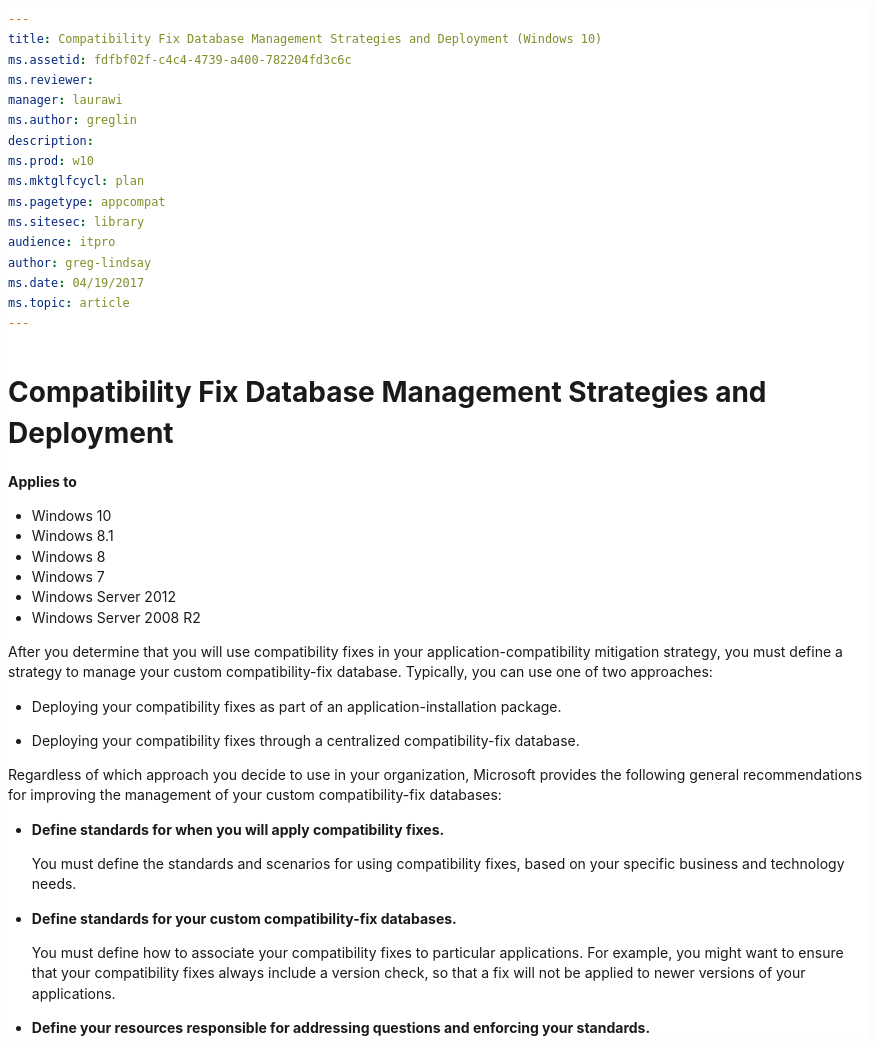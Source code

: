 ```yaml
---
title: Compatibility Fix Database Management Strategies and Deployment (Windows 10)
ms.assetid: fdfbf02f-c4c4-4739-a400-782204fd3c6c
ms.reviewer:
manager: laurawi
ms.author: greglin
description:
ms.prod: w10
ms.mktglfcycl: plan
ms.pagetype: appcompat
ms.sitesec: library
audience: itpro
author: greg-lindsay
ms.date: 04/19/2017
ms.topic: article
---
```


# Compatibility Fix Database Management Strategies and Deployment


**Applies to**

-   Windows 10
-   Windows 8.1
-   Windows 8
-   Windows 7
-   Windows Server 2012
-   Windows Server 2008 R2

After you determine that you will use compatibility fixes in your application-compatibility mitigation strategy, you must define a strategy to manage your custom compatibility-fix database. Typically, you can use one of two approaches:

-   Deploying your compatibility fixes as part of an application-installation package.

-   Deploying your compatibility fixes through a centralized compatibility-fix database.

Regardless of which approach you decide to use in your organization, Microsoft provides the following general recommendations for improving the management of your custom compatibility-fix databases:

-   **Define standards for when you will apply compatibility fixes.**

    You must define the standards and scenarios for using compatibility fixes, based on your specific business and technology needs.

-   **Define standards for your custom compatibility-fix databases.**

    You must define how to associate your compatibility fixes to particular applications. For example, you might want to ensure that your compatibility fixes always include a version check, so that a fix will not be applied to newer versions of your applications.

-   **Define your resources responsible for addressing questions and enforcing your standards.**
